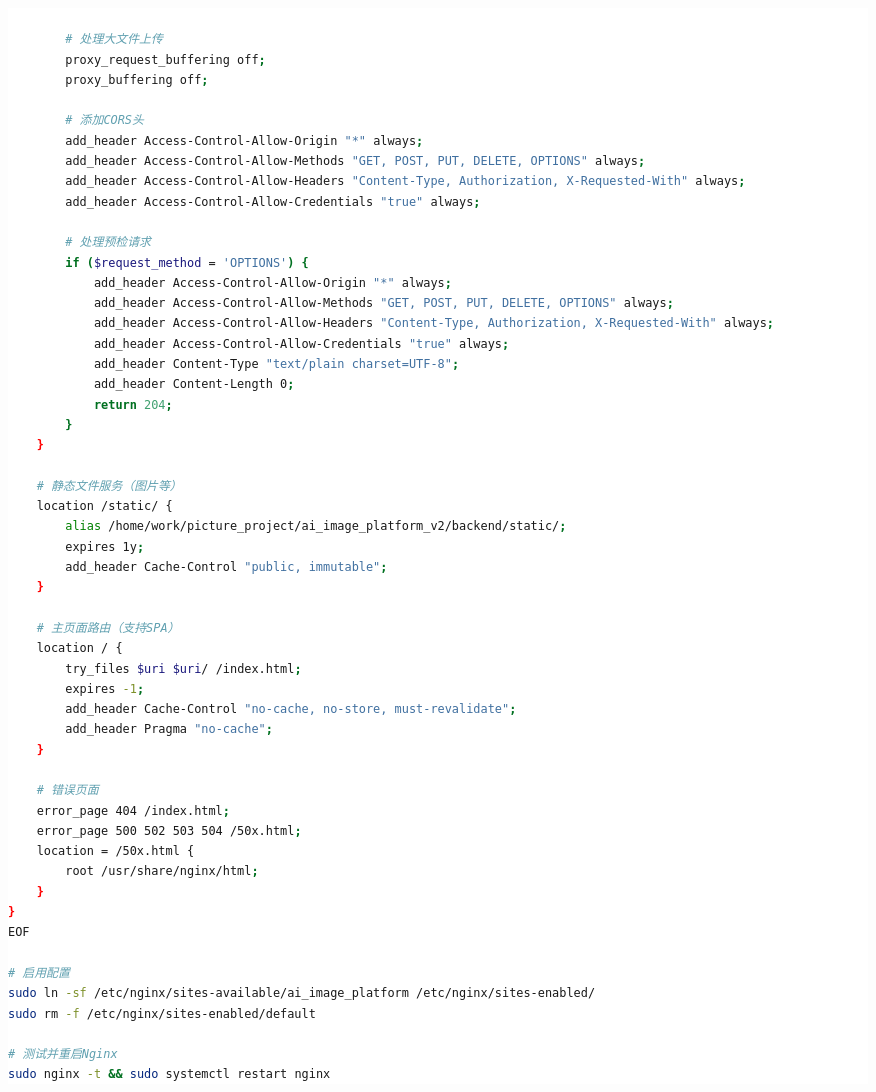 ```bash
        
        # 处理大文件上传
        proxy_request_buffering off;
        proxy_buffering off;
        
        # 添加CORS头
        add_header Access-Control-Allow-Origin "*" always;
        add_header Access-Control-Allow-Methods "GET, POST, PUT, DELETE, OPTIONS" always;
        add_header Access-Control-Allow-Headers "Content-Type, Authorization, X-Requested-With" always;
        add_header Access-Control-Allow-Credentials "true" always;
        
        # 处理预检请求
        if ($request_method = 'OPTIONS') {
            add_header Access-Control-Allow-Origin "*" always;
            add_header Access-Control-Allow-Methods "GET, POST, PUT, DELETE, OPTIONS" always;
            add_header Access-Control-Allow-Headers "Content-Type, Authorization, X-Requested-With" always;
            add_header Access-Control-Allow-Credentials "true" always;
            add_header Content-Type "text/plain charset=UTF-8";
            add_header Content-Length 0;
            return 204;
        }
    }
    
    # 静态文件服务（图片等）
    location /static/ {
        alias /home/work/picture_project/ai_image_platform_v2/backend/static/;
        expires 1y;
        add_header Cache-Control "public, immutable";
    }
    
    # 主页面路由（支持SPA）
    location / {
        try_files $uri $uri/ /index.html;
        expires -1;
        add_header Cache-Control "no-cache, no-store, must-revalidate";
        add_header Pragma "no-cache";
    }
    
    # 错误页面
    error_page 404 /index.html;
    error_page 500 502 503 504 /50x.html;
    location = /50x.html {
        root /usr/share/nginx/html;
    }
}
EOF

# 启用配置
sudo ln -sf /etc/nginx/sites-available/ai_image_platform /etc/nginx/sites-enabled/
sudo rm -f /etc/nginx/sites-enabled/default

# 测试并重启Nginx
sudo nginx -t && sudo systemctl restart nginx
```
